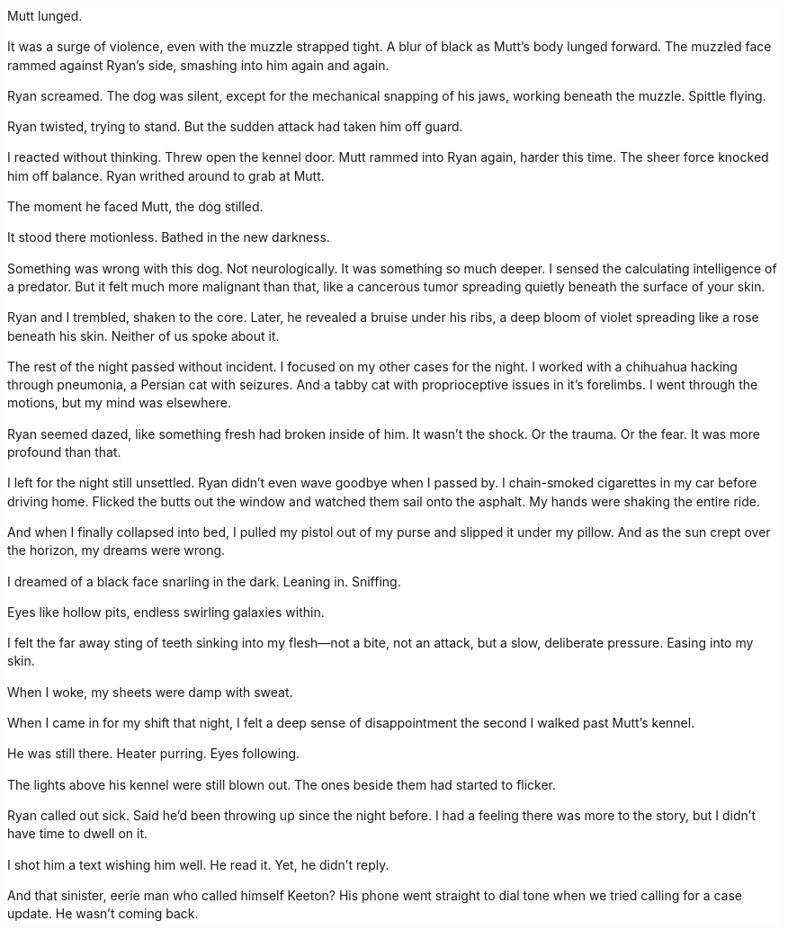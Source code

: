 Mutt lunged.

It was a surge of violence, even with the muzzle strapped tight. A blur of black as Mutt’s body lunged forward. The muzzled face rammed against Ryan’s side, smashing into him again and again.

Ryan screamed. The dog was silent, except for the mechanical snapping of his jaws, working beneath the muzzle. Spittle flying.

Ryan twisted, trying to stand. But the sudden attack had taken him off guard.

I reacted without thinking. Threw open the kennel door. Mutt rammed into Ryan again, harder this time. The sheer force knocked him off balance. Ryan writhed around to grab at Mutt.

The moment he faced Mutt, the dog stilled.

It stood there motionless. Bathed in the new darkness.

Something was wrong with this dog. Not neurologically. It was something so much deeper. I sensed the calculating intelligence of a predator. But it felt much more malignant than that, like a cancerous tumor spreading quietly beneath the surface of your skin. 

Ryan and I trembled, shaken to the core. Later, he revealed a bruise under his ribs, a deep bloom of violet spreading like a rose beneath his skin. Neither of us spoke about it.

The rest of the night passed without incident. I focused on my other cases for the night. I worked with a chihuahua hacking through pneumonia, a Persian cat with seizures. And a tabby cat with proprioceptive issues in it’s forelimbs. I went through the motions, but my mind was elsewhere.

Ryan seemed dazed, like something fresh had broken inside of him. It wasn’t the shock. Or the trauma. Or the fear. It was more profound than that.

I left for the night still unsettled. Ryan didn’t even wave goodbye when I passed by. I chain-smoked cigarettes in my car before driving home. Flicked the butts out the window and watched them sail onto the asphalt. My hands were shaking the entire ride.

And when I finally collapsed into bed, I pulled my pistol out of my purse and slipped it under my pillow. And as the sun crept over the horizon, my dreams were wrong.

I dreamed of a black face snarling in the dark. Leaning in. Sniffing.

Eyes like hollow pits, endless swirling galaxies within.

I felt the far away sting of teeth sinking into my flesh—not a bite, not an attack, but a slow, deliberate pressure. Easing into my skin.

When I woke, my sheets were damp with sweat.

When I came in for my shift that night, I felt a deep sense of disappointment the second I walked past Mutt’s kennel.

He was still there. Heater purring. Eyes following.

The lights above his kennel were still blown out. The ones beside them had started to flicker.

Ryan called out sick. Said he’d been throwing up since the night before. I had a feeling there was more to the story, but I didn’t have time to dwell on it.

I shot him a text wishing him well. He read it. Yet, he didn’t reply. 

And that sinister, eerie man who called himself Keeton? His phone went straight to dial tone when we tried calling for a case update. He wasn’t coming back.
